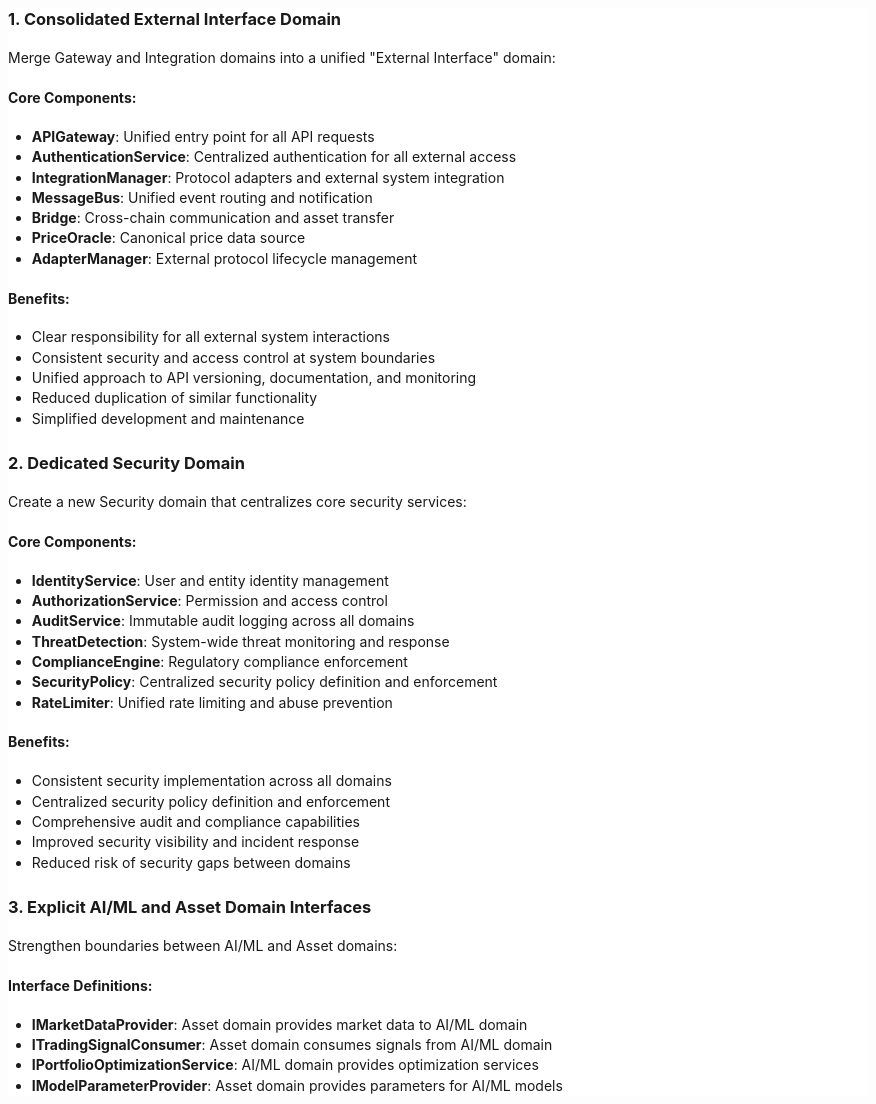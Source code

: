 ### 1. Consolidated External Interface Domain

Merge Gateway and Integration domains into a unified "External Interface" domain:

#### Core Components:

* **APIGateway**: Unified entry point for all API requests
* **AuthenticationService**: Centralized authentication for all external access
* **IntegrationManager**: Protocol adapters and external system integration
* **MessageBus**: Unified event routing and notification
* **Bridge**: Cross-chain communication and asset transfer
* **PriceOracle**: Canonical price data source
* **AdapterManager**: External protocol lifecycle management

#### Benefits:

* Clear responsibility for all external system interactions
* Consistent security and access control at system boundaries
* Unified approach to API versioning, documentation, and monitoring
* Reduced duplication of similar functionality
* Simplified development and maintenance

### 2. Dedicated Security Domain

Create a new Security domain that centralizes core security services:

#### Core Components:

* **IdentityService**: User and entity identity management
* **AuthorizationService**: Permission and access control
* **AuditService**: Immutable audit logging across all domains
* **ThreatDetection**: System-wide threat monitoring and response
* **ComplianceEngine**: Regulatory compliance enforcement
* **SecurityPolicy**: Centralized security policy definition and enforcement
* **RateLimiter**: Unified rate limiting and abuse prevention

#### Benefits:

* Consistent security implementation across all domains
* Centralized security policy definition and enforcement
* Comprehensive audit and compliance capabilities
* Improved security visibility and incident response
* Reduced risk of security gaps between domains

### 3. Explicit AI/ML and Asset Domain Interfaces

Strengthen boundaries between AI/ML and Asset domains:

#### Interface Definitions:

* **IMarketDataProvider**: Asset domain provides market data to AI/ML domain
* **ITradingSignalConsumer**: Asset domain consumes signals from AI/ML domain
* **IPortfolioOptimizationService**: AI/ML domain provides optimization services
* **IModelParameterProvider**: Asset domain provides parameters for AI/ML models
